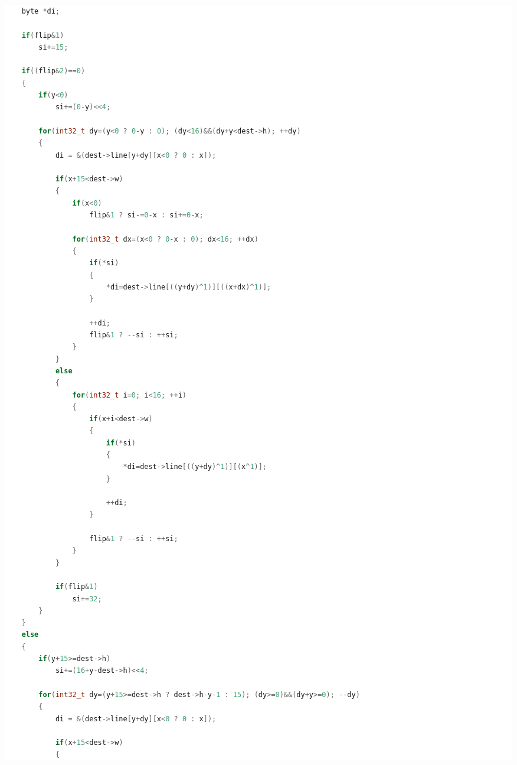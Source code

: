 ```cpp
    byte *di;
    
    if(flip&1)
        si+=15;
        
    if((flip&2)==0)
    {
        if(y<0)
            si+=(0-y)<<4;
            
        for(int32_t dy=(y<0 ? 0-y : 0); (dy<16)&&(dy+y<dest->h); ++dy)
        {
            di = &(dest->line[y+dy][x<0 ? 0 : x]);
            
            if(x+15<dest->w)
            {
                if(x<0)
                    flip&1 ? si-=0-x : si+=0-x;
                    
                for(int32_t dx=(x<0 ? 0-x : 0); dx<16; ++dx)
                {
                    if(*si)
                    {
                        *di=dest->line[((y+dy)^1)][((x+dx)^1)];
                    }
                    
                    ++di;
                    flip&1 ? --si : ++si;
                }
            }
            else
            {
                for(int32_t i=0; i<16; ++i)
                {
                    if(x+i<dest->w)
                    {
                        if(*si)
                        {
                            *di=dest->line[((y+dy)^1)][(x^1)];
                        }
                        
                        ++di;
                    }
                    
                    flip&1 ? --si : ++si;
                }
            }
            
            if(flip&1)
                si+=32;
        }
    }
    else
    {
        if(y+15>=dest->h)
            si+=(16+y-dest->h)<<4;
            
        for(int32_t dy=(y+15>=dest->h ? dest->h-y-1 : 15); (dy>=0)&&(dy+y>=0); --dy)
        {
            di = &(dest->line[y+dy][x<0 ? 0 : x]);
            
            if(x+15<dest->w)
            {
```